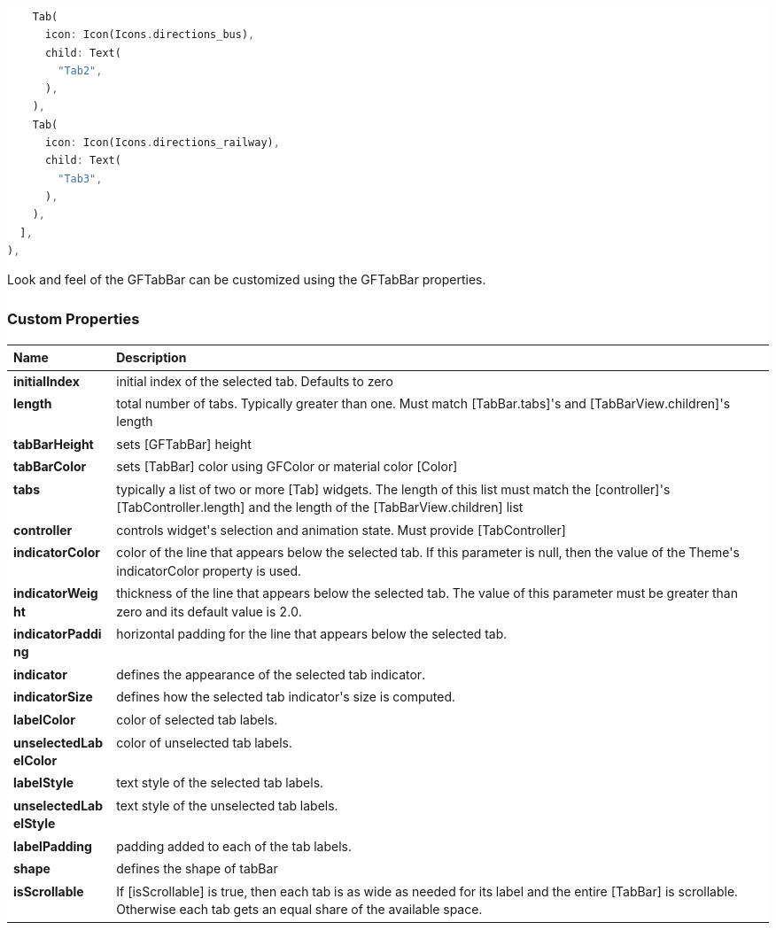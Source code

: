 ```dart
    Tab(
      icon: Icon(Icons.directions_bus),
      child: Text(
        "Tab2",
      ),
    ),
    Tab(
      icon: Icon(Icons.directions_railway),
      child: Text(
        "Tab3",
      ),
    ),
  ],
),
```

Look and feel of the GFTabBar can be customized using the GFTabBar properties.

### Custom Properties

| Name | Description |
| :--- | :--- |
| **initialIndex** | initial index of the selected tab. Defaults to zero |
| **length** | total number of tabs. Typically greater than one. Must match \[TabBar.tabs\]'s and \[TabBarView.children\]'s length |
| **tabBarHeight** | sets \[GFTabBar\] height |
| **tabBarColor** | sets \[TabBar\] color using GFColor or material color \[Color\] |
| **tabs** | typically a list of two or more \[Tab\] widgets. The length of this list must match the \[controller\]'s \[TabController.length\] and the length of the \[TabBarView.children\] list |
| **controller** | controls widget's selection and animation state. Must provide \[TabController\] |
| **indicatorColor** | color of the line that appears below the selected tab. If this parameter is null, then the value of the Theme's indicatorColor property is used. |
| **indicatorWeight** | thickness of the line that appears below the selected tab. The value of this parameter must be greater than zero and its default value is 2.0. |
| **indicatorPadding** | horizontal padding for the line that appears below the selected tab. |
| **indicator** | defines the appearance of the selected tab indicator.  |
| **indicatorSize** | defines how the selected tab indicator's size is computed.  |
| **labelColor** | color of selected tab labels.  |
| **unselectedLabelColor** | color of unselected tab labels. |
| **labelStyle** | text style of the selected tab labels. |
| **unselectedLabelStyle** | text style of the unselected tab labels. |
| **labelPadding** | padding added to each of the tab labels. |
| **shape** | defines the shape of tabBar |
| **isScrollable** | If \[isScrollable\] is true, then each tab is as wide as needed for its label and the entire \[TabBar\] is scrollable. Otherwise each tab gets an equal share of the available space. |
